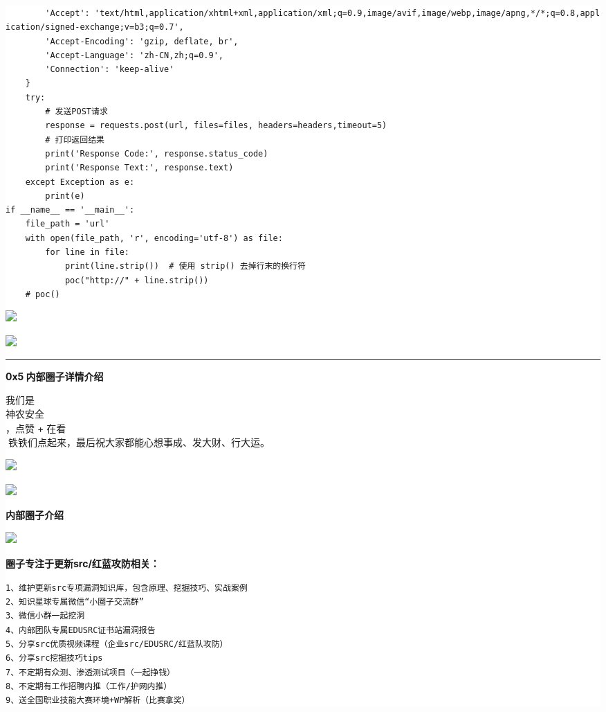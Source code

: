 ```
        'Accept': 'text/html,application/xhtml+xml,application/xml;q=0.9,image/avif,image/webp,image/apng,*/*;q=0.8,application/signed-exchange;v=b3;q=0.7',
        'Accept-Encoding': 'gzip, deflate, br',
        'Accept-Language': 'zh-CN,zh;q=0.9',
        'Connection': 'keep-alive'
    }
    try:
        # 发送POST请求
        response = requests.post(url, files=files, headers=headers,timeout=5)
        # 打印返回结果
        print('Response Code:', response.status_code)
        print('Response Text:', response.text)
    except Exception as e:
        print(e)
if __name__ == '__main__':
    file_path = 'url'
    with open(file_path, 'r', encoding='utf-8') as file:
        for line in file:
            print(line.strip())  # 使用 strip() 去掉行末的换行符
            poc("http://" + line.strip())
    # poc()
```  
  
![](https://mmbiz.qpic.cn/sz_mmbiz_png/b7iaH1LtiaKWUMULI8zm64NrH1pNBpf6yJMXjyQS9UlGKoFbTbMpZDrUvTD93lYnCm3odkwHT2HBC7hA5NCdSPaA/640?wx_fmt=png&from=appmsg "")  
  
  
![](https://mmbiz.qpic.cn/mmbiz_png/iabIwdjuHp2VkevXU9Iiad0pl0dnkk6GmAQNiaqmb1kKX2NGKhaGF7m8UicdyCp9agykgzj7pNN1oEw4b3QLvFbibzQ/640?wx_fmt=png&from=appmsg&wxfrom=13&wx_lazy=1&wx_co=1&tp=wxpic "")  
  
****  
**0x5 内部圈子详情介绍**  
  
我们是  
神农安全  
，点赞 + 在看  
 铁铁们点起来，最后祝大家都能心想事成、发大财、行大运。  
  
![](https://mmbiz.qpic.cn/mmbiz_png/mngWTkJEOYJDOsevNTXW8ERI6DU2dZSH3Wd1AqGpw29ibCuYsmdMhUraS4MsYwyjuoB8eIFIicvoVuazwCV79t8A/640?wx_fmt=png&tp=wxpic&wxfrom=5&wx_lazy=1&wx_co=1 "")  
  
  
  
![](https://mmbiz.qpic.cn/sz_mmbiz_gif/MVPvEL7Qg0F0PmZricIVE4aZnhtO9Ap086iau0Y0jfCXicYKq3CCX9qSib3Xlb2CWzYLOn4icaWruKmYMvqSgk1I0Aw/640?wx_fmt=gif&tp=webp&wxfrom=5&wx_lazy=1&wx_co=1 "")  
  
**内部圈子介绍**  
  
  
![](https://mmbiz.qpic.cn/sz_mmbiz_gif/MVPvEL7Qg0F0PmZricIVE4aZnhtO9Ap08Z60FsVfKEBeQVmcSg1YS1uop1o9V1uibicy1tXCD6tMvzTjeGt34qr3g/640?wx_fmt=gif&tp=webp&wxfrom=5&wx_lazy=1&wx_co=1 "")  
  
  
  
**圈子专注于更新src/红蓝攻防相关：**  
  
```
1、维护更新src专项漏洞知识库，包含原理、挖掘技巧、实战案例
2、知识星球专属微信“小圈子交流群”
3、微信小群一起挖洞
4、内部团队专属EDUSRC证书站漏洞报告
5、分享src优质视频课程（企业src/EDUSRC/红蓝队攻防）
6、分享src挖掘技巧tips
7、不定期有众测、渗透测试项目（一起挣钱）
8、不定期有工作招聘内推（工作/护网内推）
9、送全国职业技能大赛环境+WP解析（比赛拿奖）
```  
  